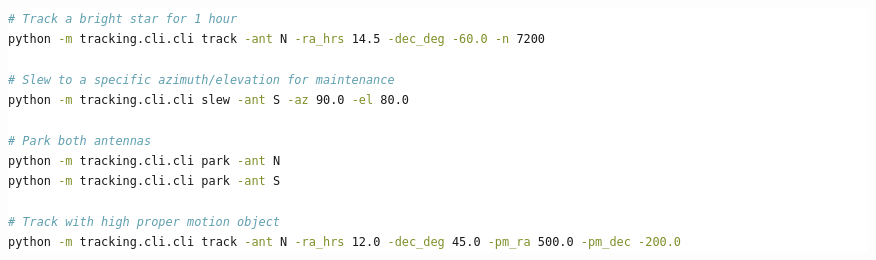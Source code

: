 ```bash
# Track a bright star for 1 hour
python -m tracking.cli.cli track -ant N -ra_hrs 14.5 -dec_deg -60.0 -n 7200

# Slew to a specific azimuth/elevation for maintenance
python -m tracking.cli.cli slew -ant S -az 90.0 -el 80.0

# Park both antennas
python -m tracking.cli.cli park -ant N
python -m tracking.cli.cli park -ant S

# Track with high proper motion object
python -m tracking.cli.cli track -ant N -ra_hrs 12.0 -dec_deg 45.0 -pm_ra 500.0 -pm_dec -200.0
```